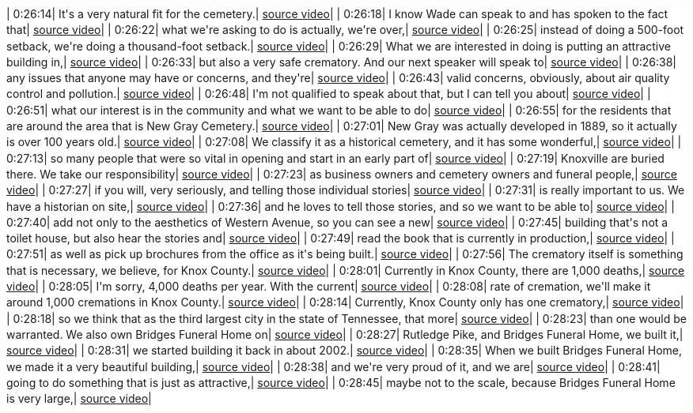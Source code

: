 | 0:26:14| It's a very natural fit for the cemetery.| [source video](https://archive.org/details/city-council-r-265-200922_202102?start=1574)|
| 0:26:18| I know Wade can speak to and has spoken to the fact that| [source video](https://archive.org/details/city-council-r-265-200922_202102?start=1578)|
| 0:26:22| what we're asking to do is actually, we're over,| [source video](https://archive.org/details/city-council-r-265-200922_202102?start=1582)|
| 0:26:25| instead of doing a 500-foot setback, we're doing a thousand-foot setback.| [source video](https://archive.org/details/city-council-r-265-200922_202102?start=1585)|
| 0:26:29| What we are interested in doing is putting an attractive building in,| [source video](https://archive.org/details/city-council-r-265-200922_202102?start=1589)|
| 0:26:33| but also a very safe crematory. And our next speaker will speak to| [source video](https://archive.org/details/city-council-r-265-200922_202102?start=1593)|
| 0:26:38| any issues that anyone may have or concerns, and they're| [source video](https://archive.org/details/city-council-r-265-200922_202102?start=1598)|
| 0:26:43| valid concerns, obviously, about air quality control and pollution.| [source video](https://archive.org/details/city-council-r-265-200922_202102?start=1603)|
| 0:26:48| I'm not qualified to speak about that, but I can tell you about| [source video](https://archive.org/details/city-council-r-265-200922_202102?start=1608)|
| 0:26:51| what our interest is in the community and what we want to be able to do| [source video](https://archive.org/details/city-council-r-265-200922_202102?start=1611)|
| 0:26:55| for the residents that are around the area that is New Gray Cemetery.| [source video](https://archive.org/details/city-council-r-265-200922_202102?start=1615)|
| 0:27:01| New Gray was actually developed in 1889, so it actually is over 100 years old.| [source video](https://archive.org/details/city-council-r-265-200922_202102?start=1621)|
| 0:27:08| We classify it as a historical cemetery, and it has some wonderful,| [source video](https://archive.org/details/city-council-r-265-200922_202102?start=1628)|
| 0:27:13| so many people that were so vital in opening and start in an early part of| [source video](https://archive.org/details/city-council-r-265-200922_202102?start=1633)|
| 0:27:19| Knoxville are buried there. We take our responsibility| [source video](https://archive.org/details/city-council-r-265-200922_202102?start=1639)|
| 0:27:23| as business owners and cemetery owners and funeral people,| [source video](https://archive.org/details/city-council-r-265-200922_202102?start=1643)|
| 0:27:27| if you will, very seriously, and telling those individual stories| [source video](https://archive.org/details/city-council-r-265-200922_202102?start=1647)|
| 0:27:31| is really important to us. We have a historian on site,| [source video](https://archive.org/details/city-council-r-265-200922_202102?start=1651)|
| 0:27:36| and he loves to tell those stories, and so we want to be able to| [source video](https://archive.org/details/city-council-r-265-200922_202102?start=1656)|
| 0:27:40| add not only to the aesthetics of Western Avenue, so you can see a new| [source video](https://archive.org/details/city-council-r-265-200922_202102?start=1660)|
| 0:27:45| building that's not a toilet house, but also hear the stories and| [source video](https://archive.org/details/city-council-r-265-200922_202102?start=1665)|
| 0:27:49| read the book that is currently in production,| [source video](https://archive.org/details/city-council-r-265-200922_202102?start=1669)|
| 0:27:51| as well as pick up brochures from the office as it's being built.| [source video](https://archive.org/details/city-council-r-265-200922_202102?start=1671)|
| 0:27:56| The crematory itself is something that is necessary, we believe, for Knox County.| [source video](https://archive.org/details/city-council-r-265-200922_202102?start=1676)|
| 0:28:01| Currently in Knox County, there are 1,000 deaths,| [source video](https://archive.org/details/city-council-r-265-200922_202102?start=1681)|
| 0:28:05| I'm sorry, 4,000 deaths per year. With the current| [source video](https://archive.org/details/city-council-r-265-200922_202102?start=1685)|
| 0:28:08| rate of cremation, we'll make it around 1,000 cremations in Knox County.| [source video](https://archive.org/details/city-council-r-265-200922_202102?start=1688)|
| 0:28:14| Currently, Knox County only has one crematory,| [source video](https://archive.org/details/city-council-r-265-200922_202102?start=1694)|
| 0:28:18| so we think that as the third largest city in the state of Tennessee, that more| [source video](https://archive.org/details/city-council-r-265-200922_202102?start=1698)|
| 0:28:23| than one would be warranted. We also own Bridges Funeral Home on| [source video](https://archive.org/details/city-council-r-265-200922_202102?start=1703)|
| 0:28:27| Rutledge Pike, and Bridges Funeral Home, we built it,| [source video](https://archive.org/details/city-council-r-265-200922_202102?start=1707)|
| 0:28:31| we started building it back in about 2002.| [source video](https://archive.org/details/city-council-r-265-200922_202102?start=1711)|
| 0:28:35| When we built Bridges Funeral Home, we made it a very beautiful building,| [source video](https://archive.org/details/city-council-r-265-200922_202102?start=1715)|
| 0:28:38| and we're very proud of it, and we are| [source video](https://archive.org/details/city-council-r-265-200922_202102?start=1718)|
| 0:28:41| going to do something that is just as attractive,| [source video](https://archive.org/details/city-council-r-265-200922_202102?start=1721)|
| 0:28:45| maybe not to the scale, because Bridges Funeral Home is very large,| [source video](https://archive.org/details/city-council-r-265-200922_202102?start=1725)|